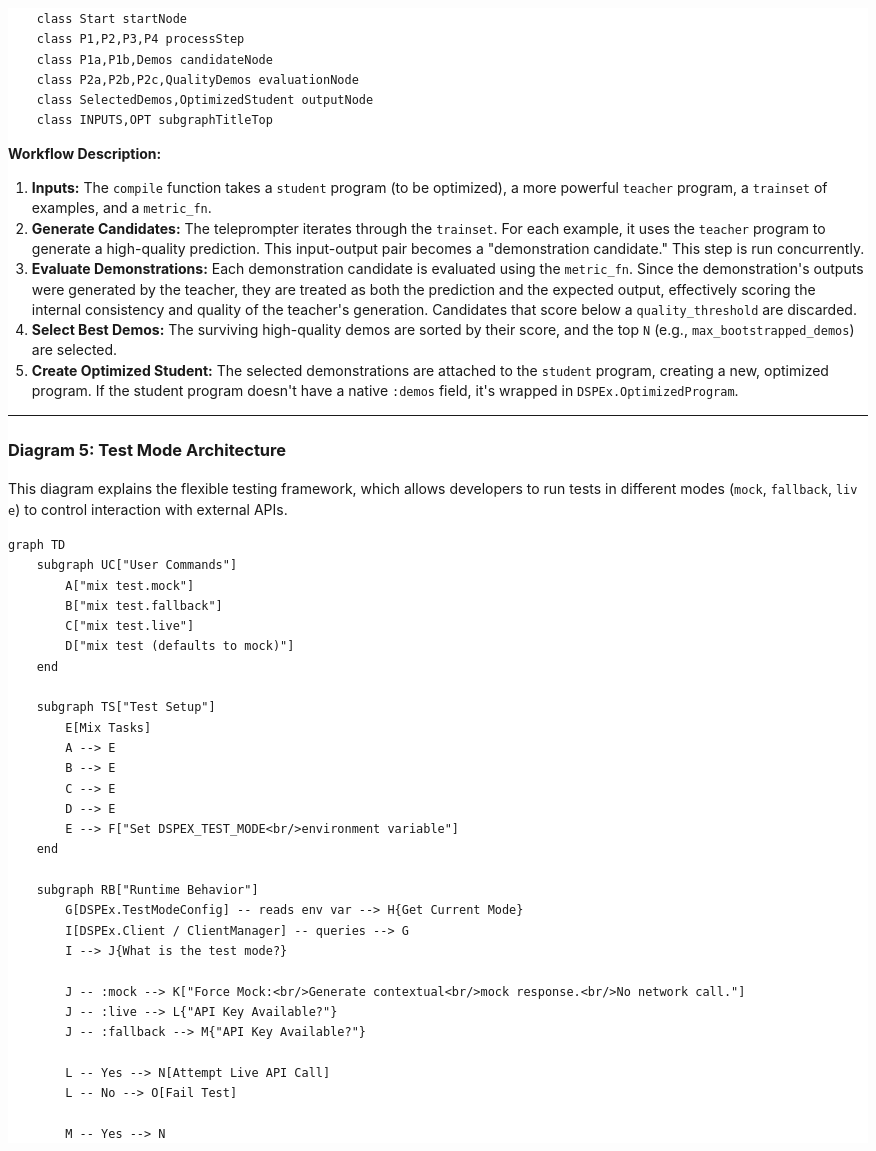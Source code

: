```mermaid
    class Start startNode
    class P1,P2,P3,P4 processStep
    class P1a,P1b,Demos candidateNode
    class P2a,P2b,P2c,QualityDemos evaluationNode
    class SelectedDemos,OptimizedStudent outputNode
    class INPUTS,OPT subgraphTitleTop
```

**Workflow Description:**
1.  **Inputs:** The `compile` function takes a `student` program (to be optimized), a more powerful `teacher` program, a `trainset` of examples, and a `metric_fn`.
2.  **Generate Candidates:** The teleprompter iterates through the `trainset`. For each example, it uses the `teacher` program to generate a high-quality prediction. This input-output pair becomes a "demonstration candidate." This step is run concurrently.
3.  **Evaluate Demonstrations:** Each demonstration candidate is evaluated using the `metric_fn`. Since the demonstration's outputs were generated by the teacher, they are treated as both the prediction and the expected output, effectively scoring the internal consistency and quality of the teacher's generation. Candidates that score below a `quality_threshold` are discarded.
4.  **Select Best Demos:** The surviving high-quality demos are sorted by their score, and the top `N` (e.g., `max_bootstrapped_demos`) are selected.
5.  **Create Optimized Student:** The selected demonstrations are attached to the `student` program, creating a new, optimized program. If the student program doesn't have a native `:demos` field, it's wrapped in `DSPEx.OptimizedProgram`.

---

### **Diagram 5: Test Mode Architecture**

This diagram explains the flexible testing framework, which allows developers to run tests in different modes (`mock`, `fallback`, `live`) to control interaction with external APIs.

```mermaid
graph TD
    subgraph UC["User Commands"]
        A["mix test.mock"]
        B["mix test.fallback"]
        C["mix test.live"]
        D["mix test (defaults to mock)"]
    end

    subgraph TS["Test Setup"]
        E[Mix Tasks]
        A --> E
        B --> E
        C --> E
        D --> E
        E --> F["Set DSPEX_TEST_MODE<br/>environment variable"]
    end

    subgraph RB["Runtime Behavior"]
        G[DSPEx.TestModeConfig] -- reads env var --> H{Get Current Mode}
        I[DSPEx.Client / ClientManager] -- queries --> G
        I --> J{What is the test mode?}
        
        J -- :mock --> K["Force Mock:<br/>Generate contextual<br/>mock response.<br/>No network call."]
        J -- :live --> L{"API Key Available?"}
        J -- :fallback --> M{"API Key Available?"}

        L -- Yes --> N[Attempt Live API Call]
        L -- No --> O[Fail Test]
        
        M -- Yes --> N
```